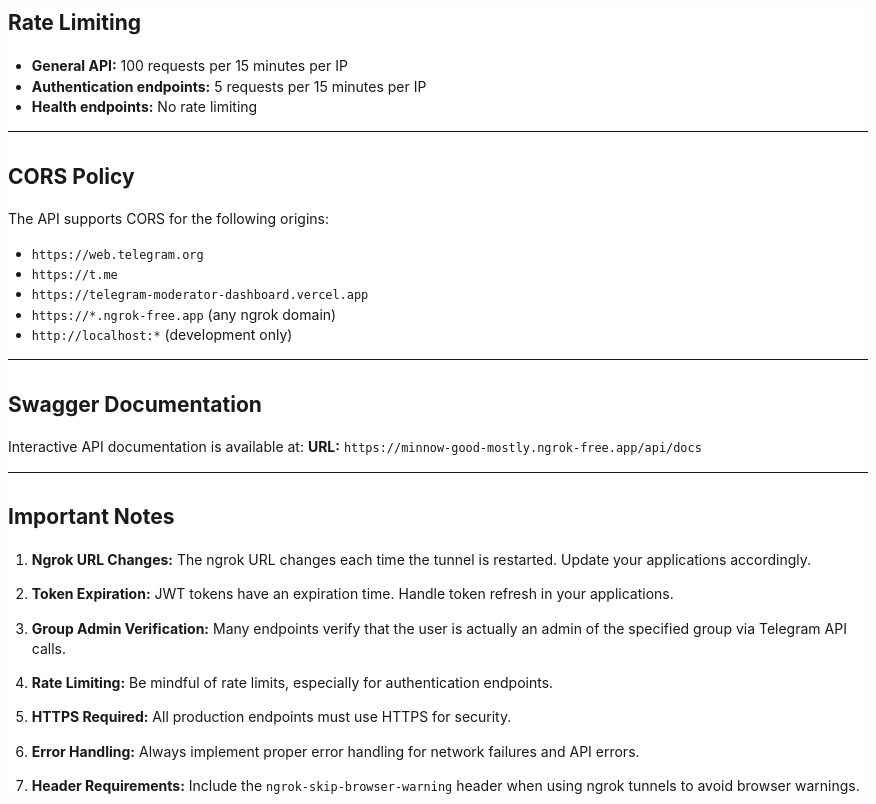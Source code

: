 
## Rate Limiting

- **General API:** 100 requests per 15 minutes per IP
- **Authentication endpoints:** 5 requests per 15 minutes per IP
- **Health endpoints:** No rate limiting

---

## CORS Policy

The API supports CORS for the following origins:
- `https://web.telegram.org`
- `https://t.me`
- `https://telegram-moderator-dashboard.vercel.app`
- `https://*.ngrok-free.app` (any ngrok domain)
- `http://localhost:*` (development only)

---

## Swagger Documentation

Interactive API documentation is available at:
**URL:** `https://minnow-good-mostly.ngrok-free.app/api/docs`

---

## Important Notes

1. **Ngrok URL Changes:** The ngrok URL changes each time the tunnel is restarted. Update your applications accordingly.

2. **Token Expiration:** JWT tokens have an expiration time. Handle token refresh in your applications.

3. **Group Admin Verification:** Many endpoints verify that the user is actually an admin of the specified group via Telegram API calls.

4. **Rate Limiting:** Be mindful of rate limits, especially for authentication endpoints.

5. **HTTPS Required:** All production endpoints must use HTTPS for security.

6. **Error Handling:** Always implement proper error handling for network failures and API errors.

7. **Header Requirements:** Include the `ngrok-skip-browser-warning` header when using ngrok tunnels to avoid browser warnings.
